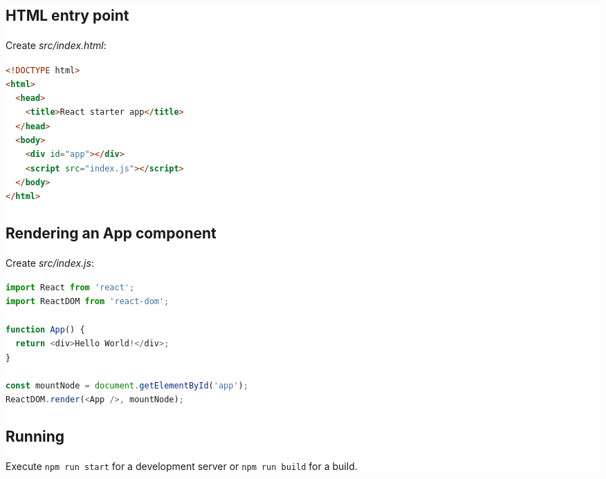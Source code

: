 ## HTML entry point

Create _src/index.html_:

```html
<!DOCTYPE html>
<html>
  <head>
    <title>React starter app</title>
  </head>
  <body>
    <div id="app"></div>
    <script src="index.js"></script>
  </body>
</html>
```

## Rendering an App component

Create _src/index.js_:

```js
import React from 'react';
import ReactDOM from 'react-dom';

function App() {
  return <div>Hello World!</div>;
}

const mountNode = document.getElementById('app');
ReactDOM.render(<App />, mountNode);
```

## Running

Execute `npm run start` for a development server or `npm run build` for a build.
